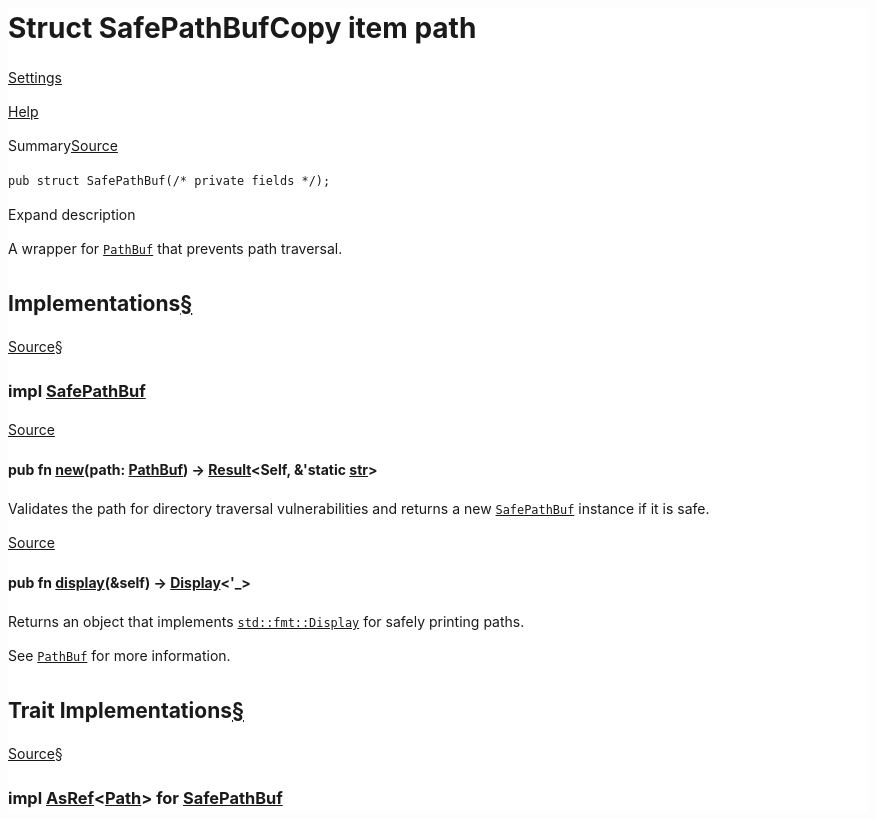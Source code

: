 # Struct SafePathBufCopy item path

[Settings](../../settings.html)

[Help](../../help.html)

Summary[Source](../../src/tauri/path/mod.rs.html#31)

```
pub struct SafePathBuf(/* private fields */);
```

Expand description

A wrapper for [`PathBuf`](https://doc.rust-lang.org/nightly/std/path/struct.PathBuf.html "struct std::path::PathBuf") that prevents path traversal.

## Implementations[§](#implementations)

[Source](../../src/tauri/path/mod.rs.html#33-49)[§](#impl-SafePathBuf)

### impl [SafePathBuf](struct.SafePathBuf.html.md "struct tauri::path::SafePathBuf")

[Source](../../src/tauri/path/mod.rs.html#35-41)

#### pub fn [new](#method.new)(path: [PathBuf](https://doc.rust-lang.org/nightly/std/path/struct.PathBuf.html "struct std::path::PathBuf")) -> [Result](https://doc.rust-lang.org/nightly/core/result/enum.Result.html "enum core::result::Result")<Self, &'static [str](https://doc.rust-lang.org/nightly/std/primitive.str.html)>

Validates the path for directory traversal vulnerabilities and returns a new [`SafePathBuf`](struct.SafePathBuf.html.md "struct tauri::path::SafePathBuf") instance if it is safe.

[Source](../../src/tauri/path/mod.rs.html#46-48)

#### pub fn [display](#method.display)(&self) -> [Display](https://doc.rust-lang.org/nightly/std/path/struct.Display.html "struct std::path::Display")<'\_>

Returns an object that implements [`std::fmt::Display`](https://doc.rust-lang.org/nightly/core/fmt/trait.Display.html "trait core::fmt::Display") for safely printing paths.

See [`PathBuf`](https://doc.rust-lang.org/nightly/std/path/struct.PathBuf.html#method.display "struct std::path::PathBuf") for more information.

## Trait Implementations[§](#trait-implementations)

[Source](../../src/tauri/path/mod.rs.html#51-55)[§](#impl-AsRef%3CPath%3E-for-SafePathBuf)

### impl [AsRef](https://doc.rust-lang.org/nightly/core/convert/trait.AsRef.html "trait core::convert::AsRef")<[Path](https://doc.rust-lang.org/nightly/std/path/struct.Path.html "struct std::path::Path")> for [SafePathBuf](struct.SafePathBuf.html.md "struct tauri::path::SafePathBuf")
